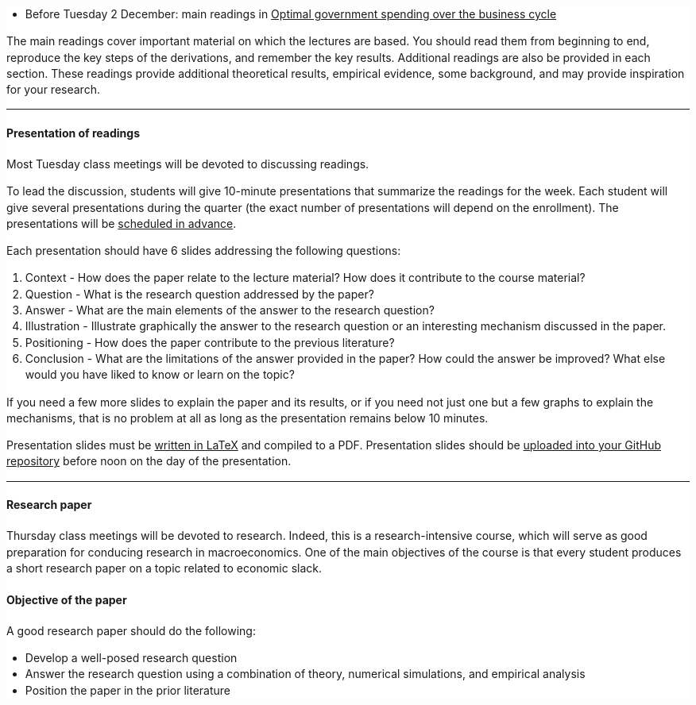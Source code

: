 + Before Tuesday 2 December: main readings in [Optimal government spending over the business cycle](https://pascalmichaillat.org/w/#optimal-government-spending-over-the-business-cycle)

The main readings cover important material on which the lectures are based. You should read them from beginning to end, reproduce the key steps of the derivations, and remember the key results. Additional readings are also be provided in each section. These readings provide additional theoretical results, empirical evidence, some background, and may provide inspiration for your research.

---

#### Presentation of readings

Most Tuesday class meetings will be devoted to discussing readings. 

To lead the discussion, students will give 10-minute presentations that summarize the readings for the week. Each student will give several presentations during the quarter (the exact number of presentations will depend on the enrollment). The presentations will be [scheduled in advance](https://github.com/pmichaillat/economic-slack/blob/main/schedule.md).

Each presentation should have 6 slides addressing the following questions:

1. Context - How does the paper relate to the lecture material? How does it contribute to the course material?
2. Question - What is the research question addressed by the paper?
3. Answer - What are the main elements of the answer to the research question?
4. Illustration - Illustrate graphically the answer to the research question or an interesting mechanism discussed in the paper.
5. Positioning - How does the paper contribute to the previous  literature?
6. Conclusion - What are the limitations of the answer provided in the paper? How could the answer be improved? What else would you have liked to know or learn on the topic?

If you need a few more slides to explain the paper and its results, or if you need not just one but a few graphs to explain the mechanisms, that is no problem at all as long as the presentation remains below 10 minutes.

Presentation slides must be [written in LaTeX](#latex-resources) and compiled to a PDF. Presentation slides should be [uploaded into your GitHub repository](https://github.com/pmichaillat/economic-slack/blob/main/github.md) before noon on the day of the presentation.

---

#### Research paper

Thursday class meetings will be devoted to research. Indeed, this is a research-intensive course, which will serve as good preparation for conducing research in macroeconomics.  One of the main objectives of the course is that every student produces a short research paper on a topic related to economic slack.

#### Objective of the paper

A good research paper should do the following:

+ Develop a well-posed research question
+ Answer the research question using a combination of theory, numerical simulations, and empirical analysis
+ Position the paper in the prior literature
